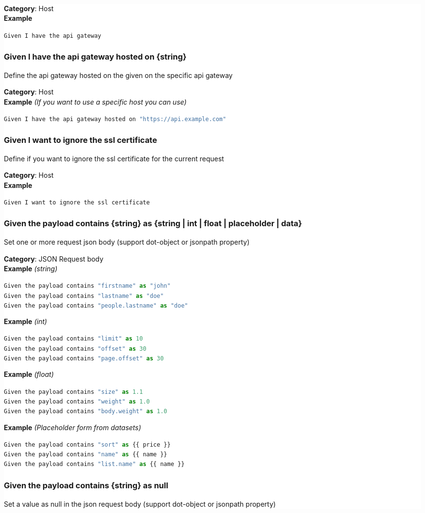 **Category**: Host  
**Example**  
```js
Given I have the api gateway
```
<a name="module_Given..gateway"></a>
### Given I have the api gateway hosted on {string}
Define the api gateway hosted on the given on the specific api gateway

**Category**: Host  
**Example** *(If you want to use a specific host you can use)*  
```js
Given I have the api gateway hosted on "https://api.example.com"
```
<a name="module_Given..ssl"></a>
### Given I want to ignore the ssl certificate
Define if you want to ignore the ssl certificate for the current request

**Category**: Host  
**Example**  
```js
Given I want to ignore the ssl certificate
```
<a name="module_Given..JsonPayload"></a>
### Given the payload contains {string} as {string | int | float | placeholder | data}
Set one or more request json body (support dot-object or jsonpath property)

**Category**: JSON Request body  
**Example** *(string)*  
```js
Given the payload contains "firstname" as "john"
Given the payload contains "lastname" as "doe"
Given the payload contains "people.lastname" as "doe"
```
**Example** *(int)*  
```js
Given the payload contains "limit" as 10
Given the payload contains "offset" as 30
Given the payload contains "page.offset" as 30
```
**Example** *(float)*  
```js
Given the payload contains "size" as 1.1
Given the payload contains "weight" as 1.0
Given the payload contains "body.weight" as 1.0
```
**Example** *(Placeholder form from datasets)*  
```js
Given the payload contains "sort" as {{ price }}
Given the payload contains "name" as {{ name }}
Given the payload contains "list.name" as {{ name }}
```
<a name="module_Given..JsonPayloadNull"></a>
### Given the payload contains {string} as null
Set a value as null in the json request body (support dot-object or jsonpath property)
